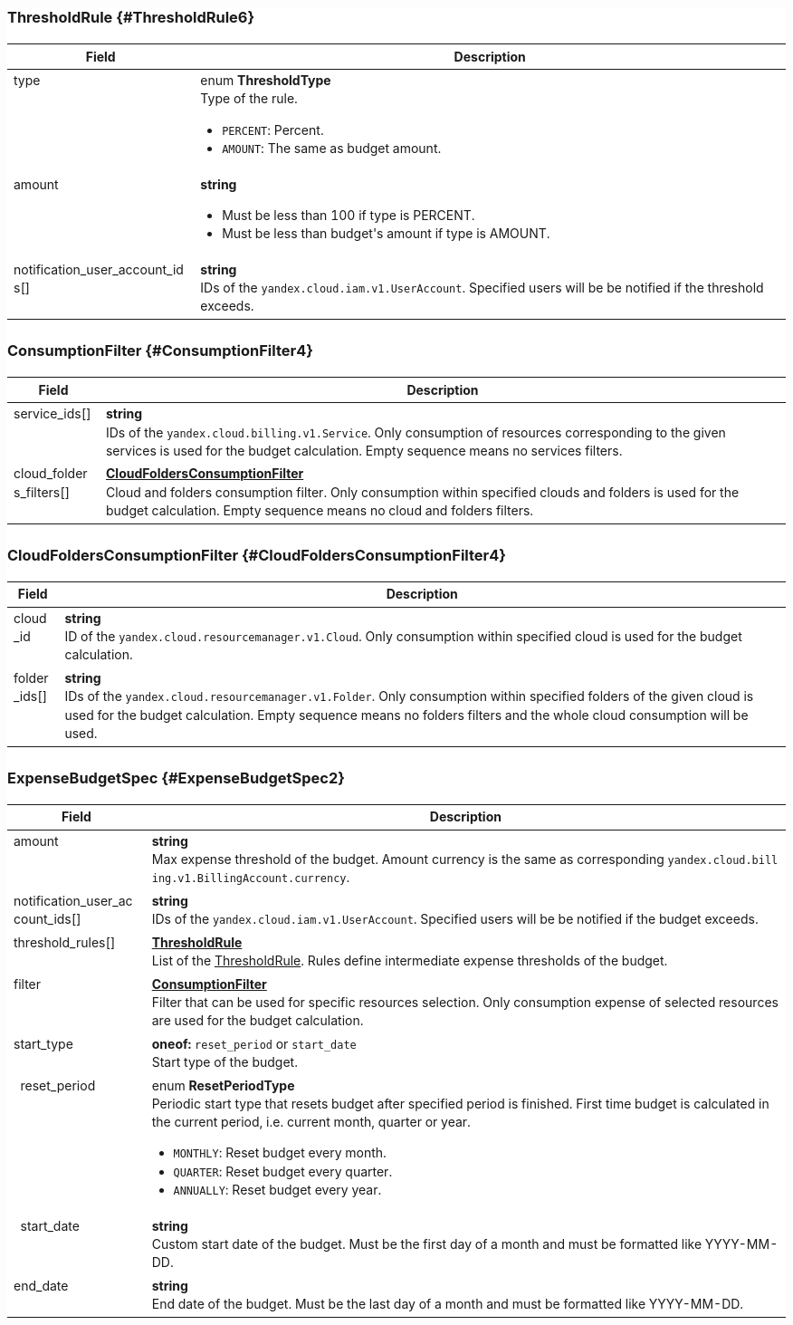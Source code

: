 
### ThresholdRule {#ThresholdRule6}

Field | Description
--- | ---
type | enum **ThresholdType**<br>Type of the rule. <ul><li>`PERCENT`: Percent.</li><li>`AMOUNT`: The same as budget amount.</li><ul/>
amount | **string**<br><ul><li>Must be less than 100 if type is PERCENT. </li><li>Must be less than budget's amount if type is AMOUNT.</li></ul> 
notification_user_account_ids[] | **string**<br>IDs of the `yandex.cloud.iam.v1.UserAccount`. Specified users will be be notified if the threshold exceeds. 


### ConsumptionFilter {#ConsumptionFilter4}

Field | Description
--- | ---
service_ids[] | **string**<br>IDs of the `yandex.cloud.billing.v1.Service`. Only consumption of resources corresponding to the given services is used for the budget calculation. Empty sequence means no services filters. 
cloud_folders_filters[] | **[CloudFoldersConsumptionFilter](#CloudFoldersConsumptionFilter4)**<br>Cloud and folders consumption filter. Only consumption within specified clouds and folders is used for the budget calculation. Empty sequence means no cloud and folders filters. 


### CloudFoldersConsumptionFilter {#CloudFoldersConsumptionFilter4}

Field | Description
--- | ---
cloud_id | **string**<br>ID of the `yandex.cloud.resourcemanager.v1.Cloud`. Only consumption within specified cloud is used for the budget calculation. 
folder_ids[] | **string**<br>IDs of the `yandex.cloud.resourcemanager.v1.Folder`. Only consumption within specified folders of the given cloud is used for the budget calculation. Empty sequence means no folders filters and the whole cloud consumption will be used. 


### ExpenseBudgetSpec {#ExpenseBudgetSpec2}

Field | Description
--- | ---
amount | **string**<br>Max expense threshold of the budget. Amount currency is the same as corresponding `yandex.cloud.billing.v1.BillingAccount.currency`. 
notification_user_account_ids[] | **string**<br>IDs of the `yandex.cloud.iam.v1.UserAccount`. Specified users will be be notified if the budget exceeds. 
threshold_rules[] | **[ThresholdRule](#ThresholdRule7)**<br>List of the [ThresholdRule](#ThresholdRule7). Rules define intermediate expense thresholds of the budget. 
filter | **[ConsumptionFilter](#ConsumptionFilter5)**<br>Filter that can be used for specific resources selection. Only consumption expense of selected resources are used for the budget calculation. 
start_type | **oneof:** `reset_period` or `start_date`<br>Start type of the budget.
&nbsp;&nbsp;reset_period | enum **ResetPeriodType**<br>Periodic start type that resets budget after specified period is finished. First time budget is calculated in the current period, i.e. current month, quarter or year. <ul><li>`MONTHLY`: Reset budget every month.</li><li>`QUARTER`: Reset budget every quarter.</li><li>`ANNUALLY`: Reset budget every year.</li><ul/>
&nbsp;&nbsp;start_date | **string**<br>Custom start date of the budget. Must be the first day of a month and must be formatted like YYYY-MM-DD. 
end_date | **string**<br>End date of the budget. Must be the last day of a month and must be formatted like YYYY-MM-DD. 
